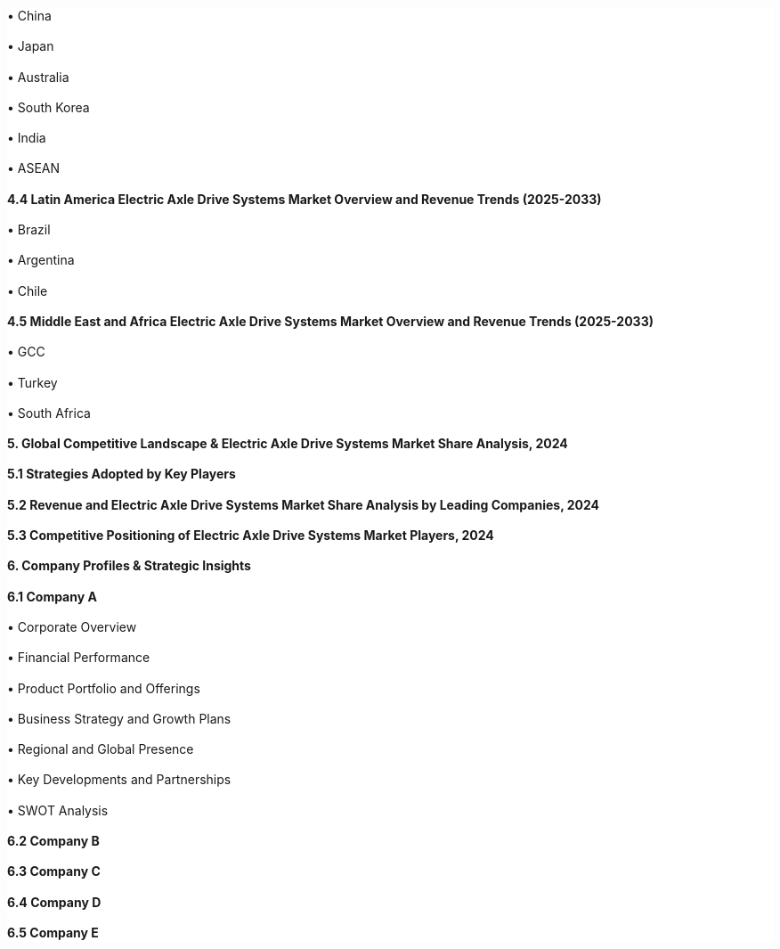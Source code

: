 • China

• Japan

• Australia

• South Korea

• India

• ASEAN

<strong>4.4 Latin America Electric Axle Drive Systems Market Overview and Revenue Trends (2025-2033)</strong>

• Brazil

• Argentina

• Chile

<strong>4.5 Middle East and Africa Electric Axle Drive Systems Market Overview and Revenue Trends (2025-2033)</strong>

• GCC

• Turkey

• South Africa

<strong>5. Global Competitive Landscape & Electric Axle Drive Systems Market Share Analysis, 2024</strong>

<strong>5.1 Strategies Adopted by Key Players</strong>

<strong>5.2 Revenue and Electric Axle Drive Systems Market Share Analysis by Leading Companies, 2024</strong>

<strong>5.3 Competitive Positioning of Electric Axle Drive Systems Market Players, 2024</strong>

<strong>6. Company Profiles & Strategic Insights</strong>

<strong>6.1 Company A</strong>

• Corporate Overview

• Financial Performance

• Product Portfolio and Offerings

• Business Strategy and Growth Plans

• Regional and Global Presence

• Key Developments and Partnerships

• SWOT Analysis

<strong>6.2 Company B</strong>

<strong>6.3 Company C</strong>

<strong>6.4 Company D</strong>

<strong>6.5 Company E</strong>
